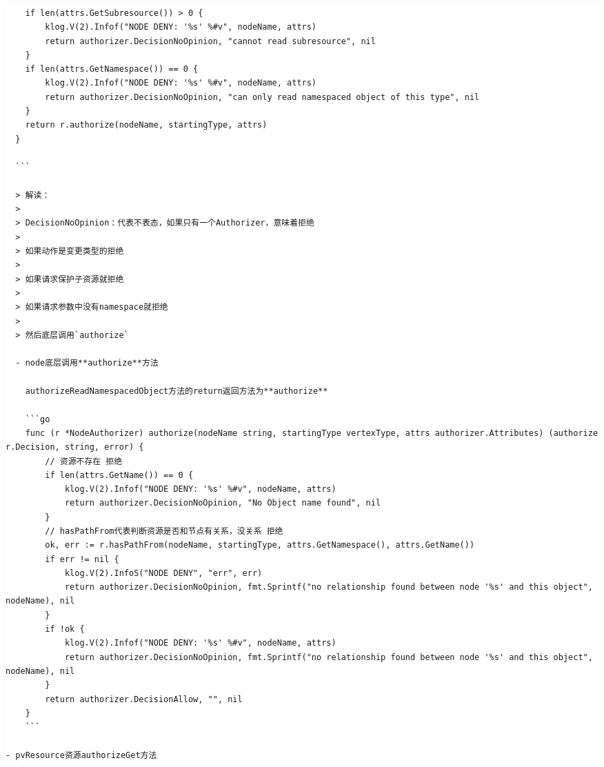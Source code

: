      	if len(attrs.GetSubresource()) > 0 {
      		klog.V(2).Infof("NODE DENY: '%s' %#v", nodeName, attrs)
      		return authorizer.DecisionNoOpinion, "cannot read subresource", nil
      	}
      	if len(attrs.GetNamespace()) == 0 {
      		klog.V(2).Infof("NODE DENY: '%s' %#v", nodeName, attrs)
      		return authorizer.DecisionNoOpinion, "can only read namespaced object of this type", nil
      	}
      	return r.authorize(nodeName, startingType, attrs)
      }
      
      ```

      > 解读：
      >
      > DecisionNoOpinion：代表不表态，如果只有一个Authorizer，意味着拒绝
      >
      > 如果动作是变更类型的拒绝
      >
      > 如果请求保护子资源就拒绝
      >
      > 如果请求参数中没有namespace就拒绝
      >
      > 然后底层调用`authorize`

      - node底层调用**authorize**方法

        authorizeReadNamespacedObject方法的return返回方法为**authorize**

        ```go
        func (r *NodeAuthorizer) authorize(nodeName string, startingType vertexType, attrs authorizer.Attributes) (authorizer.Decision, string, error) {
        	// 资源不存在 拒绝
        	if len(attrs.GetName()) == 0 {
        		klog.V(2).Infof("NODE DENY: '%s' %#v", nodeName, attrs)
        		return authorizer.DecisionNoOpinion, "No Object name found", nil
        	}
        	// hasPathFrom代表判断资源是否和节点有关系，没关系 拒绝
        	ok, err := r.hasPathFrom(nodeName, startingType, attrs.GetNamespace(), attrs.GetName())
        	if err != nil {
        		klog.V(2).InfoS("NODE DENY", "err", err)
        		return authorizer.DecisionNoOpinion, fmt.Sprintf("no relationship found between node '%s' and this object", nodeName), nil
        	}
        	if !ok {
        		klog.V(2).Infof("NODE DENY: '%s' %#v", nodeName, attrs)
        		return authorizer.DecisionNoOpinion, fmt.Sprintf("no relationship found between node '%s' and this object", nodeName), nil
        	}
        	return authorizer.DecisionAllow, "", nil
        }
        ```

    - pvResource资源authorizeGet方法
